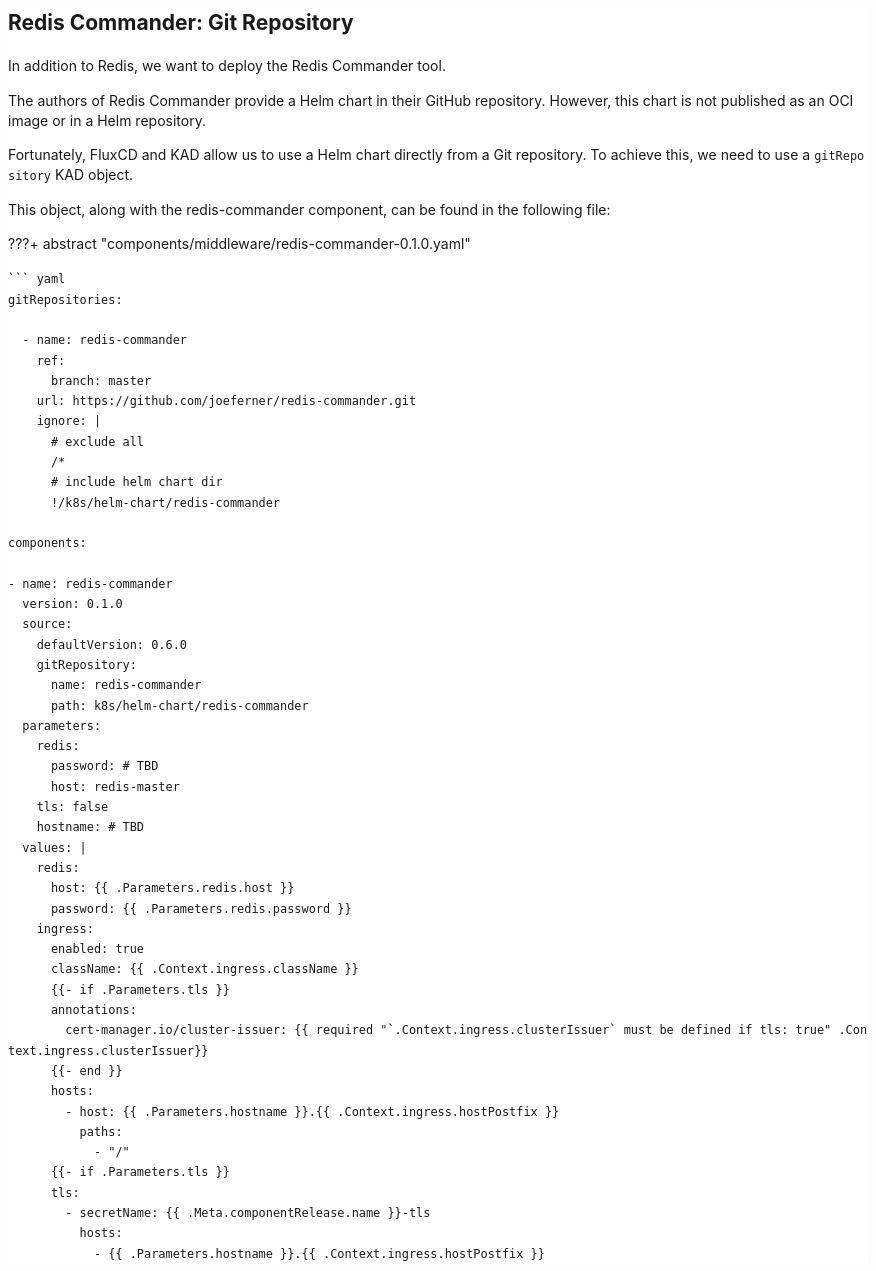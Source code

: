 ## Redis Commander: Git Repository

In addition to Redis, we want to deploy the Redis Commander tool.

The authors of Redis Commander provide a Helm chart in their GitHub repository. However, this chart is not published as an OCI image or in a Helm repository.

Fortunately, FluxCD and KAD allow us to use a Helm chart directly from a Git repository. To achieve this, we need to use a `gitRepository` KAD object.

This object, along with the redis-commander component, can be found in the following file:

???+ abstract "components/middleware/redis-commander-0.1.0.yaml"

    ``` yaml
    gitRepositories:
    
      - name: redis-commander
        ref:
          branch: master
        url: https://github.com/joeferner/redis-commander.git
        ignore: |
          # exclude all
          /*
          # include helm chart dir
          !/k8s/helm-chart/redis-commander
    
    components:
    
    - name: redis-commander
      version: 0.1.0
      source:
        defaultVersion: 0.6.0
        gitRepository:
          name: redis-commander
          path: k8s/helm-chart/redis-commander
      parameters:
        redis:
          password: # TBD
          host: redis-master
        tls: false
        hostname: # TBD
      values: |
        redis:
          host: {{ .Parameters.redis.host }}
          password: {{ .Parameters.redis.password }}
        ingress:
          enabled: true
          className: {{ .Context.ingress.className }}
          {{- if .Parameters.tls }}
          annotations:
            cert-manager.io/cluster-issuer: {{ required "`.Context.ingress.clusterIssuer` must be defined if tls: true" .Context.ingress.clusterIssuer}}
          {{- end }}
          hosts:
            - host: {{ .Parameters.hostname }}.{{ .Context.ingress.hostPostfix }}
              paths:
                - "/"
          {{- if .Parameters.tls }}
          tls:
            - secretName: {{ .Meta.componentRelease.name }}-tls
              hosts:
                - {{ .Parameters.hostname }}.{{ .Context.ingress.hostPostfix }}